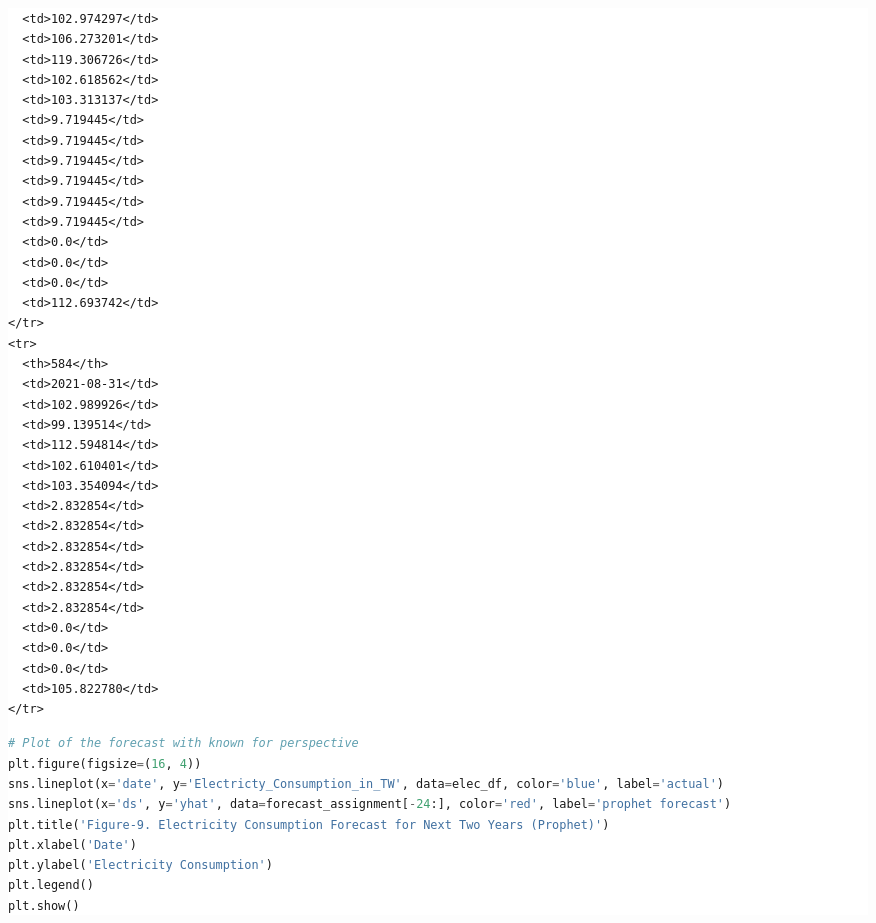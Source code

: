       <td>102.974297</td>
      <td>106.273201</td>
      <td>119.306726</td>
      <td>102.618562</td>
      <td>103.313137</td>
      <td>9.719445</td>
      <td>9.719445</td>
      <td>9.719445</td>
      <td>9.719445</td>
      <td>9.719445</td>
      <td>9.719445</td>
      <td>0.0</td>
      <td>0.0</td>
      <td>0.0</td>
      <td>112.693742</td>
    </tr>
    <tr>
      <th>584</th>
      <td>2021-08-31</td>
      <td>102.989926</td>
      <td>99.139514</td>
      <td>112.594814</td>
      <td>102.610401</td>
      <td>103.354094</td>
      <td>2.832854</td>
      <td>2.832854</td>
      <td>2.832854</td>
      <td>2.832854</td>
      <td>2.832854</td>
      <td>2.832854</td>
      <td>0.0</td>
      <td>0.0</td>
      <td>0.0</td>
      <td>105.822780</td>
    </tr>
  </tbody>
</table>
</div>




```python
# Plot of the forecast with known for perspective
plt.figure(figsize=(16, 4))
sns.lineplot(x='date', y='Electricty_Consumption_in_TW', data=elec_df, color='blue', label='actual')
sns.lineplot(x='ds', y='yhat', data=forecast_assignment[-24:], color='red', label='prophet forecast')
plt.title('Figure-9. Electricity Consumption Forecast for Next Two Years (Prophet)')
plt.xlabel('Date')
plt.ylabel('Electricity Consumption')
plt.legend()
plt.show()
```
